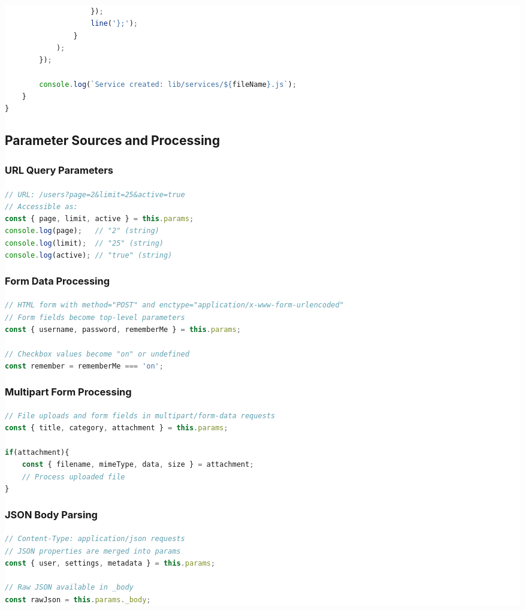 ```javascript
                    });
                    line('};');
                }
            );
        });
        
        console.log(`Service created: lib/services/${fileName}.js`);
    }
}
```

## Parameter Sources and Processing

### URL Query Parameters

```javascript
// URL: /users?page=2&limit=25&active=true
// Accessible as:
const { page, limit, active } = this.params;
console.log(page);   // "2" (string)
console.log(limit);  // "25" (string)  
console.log(active); // "true" (string)
```

### Form Data Processing

```javascript
// HTML form with method="POST" and enctype="application/x-www-form-urlencoded"
// Form fields become top-level parameters
const { username, password, rememberMe } = this.params;

// Checkbox values become "on" or undefined
const remember = rememberMe === 'on';
```

### Multipart Form Processing

```javascript
// File uploads and form fields in multipart/form-data requests
const { title, category, attachment } = this.params;

if(attachment){
    const { filename, mimeType, data, size } = attachment;
    // Process uploaded file
}
```

### JSON Body Parsing

```javascript
// Content-Type: application/json requests
// JSON properties are merged into params
const { user, settings, metadata } = this.params;

// Raw JSON available in _body
const rawJson = this.params._body;
```
